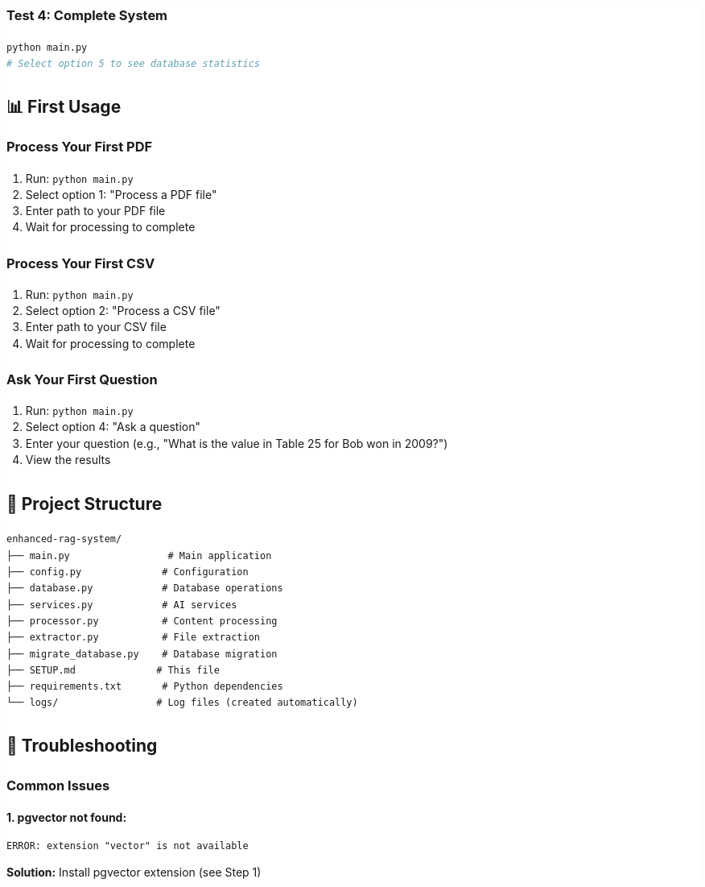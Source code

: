 ### Test 4: Complete System
```bash
python main.py
# Select option 5 to see database statistics
```

## 📊 First Usage

### Process Your First PDF
1. Run: `python main.py`
2. Select option 1: "Process a PDF file"
3. Enter path to your PDF file
4. Wait for processing to complete

### Process Your First CSV
1. Run: `python main.py`
2. Select option 2: "Process a CSV file"
3. Enter path to your CSV file
4. Wait for processing to complete

### Ask Your First Question
1. Run: `python main.py`
2. Select option 4: "Ask a question"
3. Enter your question (e.g., "What is the value in Table 25 for Bob won in 2009?")
4. View the results

## 📁 Project Structure

```
enhanced-rag-system/
├── main.py                 # Main application
├── config.py              # Configuration
├── database.py            # Database operations
├── services.py            # AI services
├── processor.py           # Content processing
├── extractor.py           # File extraction
├── migrate_database.py    # Database migration
├── SETUP.md              # This file
├── requirements.txt       # Python dependencies
└── logs/                 # Log files (created automatically)
```

## 🔧 Troubleshooting

### Common Issues

**1. pgvector not found:**
```
ERROR: extension "vector" is not available
```
**Solution:** Install pgvector extension (see Step 1)
